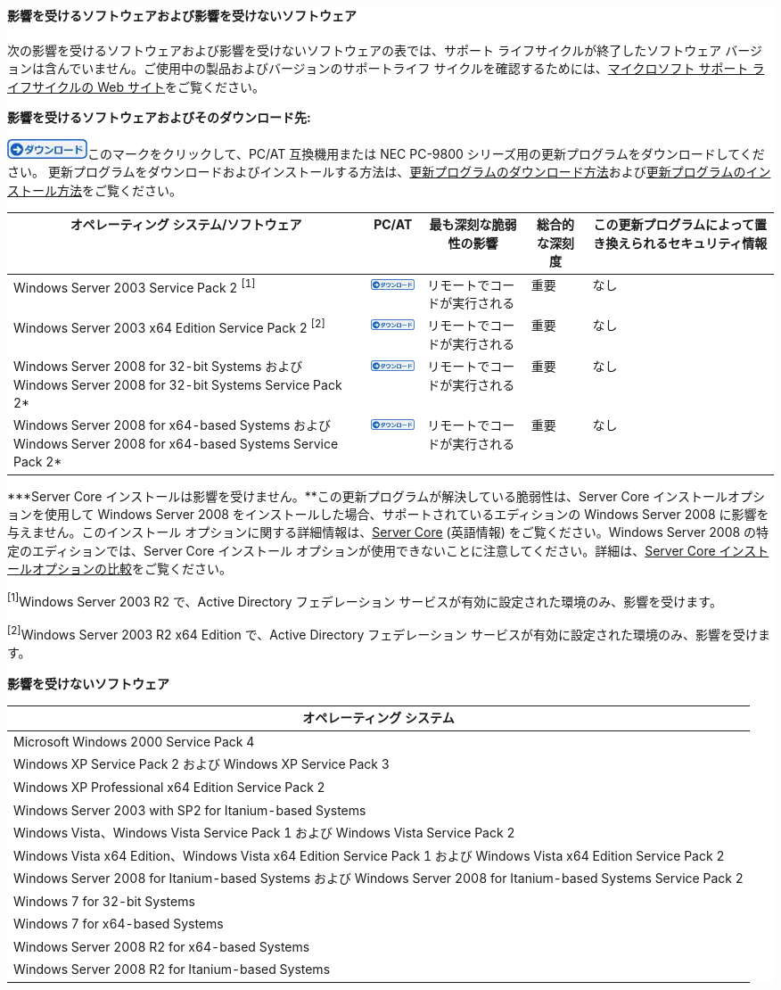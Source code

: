 #### 影響を受けるソフトウェアおよび影響を受けないソフトウェア

次の影響を受けるソフトウェアおよび影響を受けないソフトウェアの表では、サポート ライフサイクルが終了したソフトウェア バージョンは含んでいません。ご使用中の製品およびバージョンのサポートライフ サイクルを確認するためには、[マイクロソフト サポート ライフサイクルの Web サイト](http://go.microsoft.com/fwlink/?linkid=21742)をご覧ください。

**影響を受けるソフトウェアおよびそのダウンロード先:**

![](images/Dn627153.dl_arrow(ja-JP,Security.10).jpg)このマークをクリックして、PC/AT 互換機用または NEC PC-9800 シリーズ用の更新プログラムをダウンロードしてください。
更新プログラムをダウンロードおよびインストールする方法は、[更新プログラムのダウンロード方法](http://www.microsoft.com/japan/security/bulletins/dcsteps_vista.mspx)および[更新プログラムのインストール方法](http://www.microsoft.com/japan/security/bulletins/instsecupdate_vista.mspx)をご覧ください。

| オペレーティング システム/ソフトウェア                                                                      | PC/AT                                                                                                                                                                                             | 最も深刻な脆弱性の影響       | 総合的な深刻度 | この更新プログラムによって置き換えられるセキュリティ情報 |
|-------------------------------------------------------------------------------------------------------------|---------------------------------------------------------------------------------------------------------------------------------------------------------------------------------------------------|------------------------------|----------------|----------------------------------------------------------|
| Windows Server 2003 Service Pack 2 <sup>[1]</sup>                                                                  | [![](images/Dn627153.dl_arrow(ja-JP,Security.10).jpg)](http://www.microsoft.com/downloads/details.aspx?familyid=31351b9e-b5bb-4618-990b-1089ea5a3bc2&displaylang=ja) | リモートでコードが実行される | 重要           | なし                                                     |
| Windows Server 2003 x64 Edition Service Pack 2 <sup>[2]</sup>                                                      | [![](images/Dn627153.dl_arrow(ja-JP,Security.10).jpg)](http://www.microsoft.com/downloads/details.aspx?familyid=b6eb9d9b-1a43-4b30-a033-19a1db786244&displaylang=ja) | リモートでコードが実行される | 重要           | なし                                                     |
| Windows Server 2008 for 32-bit Systems および Windows Server 2008 for 32-bit Systems Service Pack 2\*       | [![](images/Dn627153.dl_arrow(ja-JP,Security.10).jpg)](http://www.microsoft.com/downloads/details.aspx?familyid=f6715abb-fd93-44ba-9854-2ecc672622da&displaylang=ja) | リモートでコードが実行される | 重要           | なし                                                     |
| Windows Server 2008 for x64-based Systems および Windows Server 2008 for x64-based Systems Service Pack 2\* | [![](images/Dn627153.dl_arrow(ja-JP,Security.10).jpg)](http://www.microsoft.com/downloads/details.aspx?familyid=7d1f5e9e-a7de-4f96-89c8-510fd51f16e7&displaylang=ja) | リモートでコードが実行される | 重要           | なし                                                     |

**\*Server Core インストールは影響を受けません。**この更新プログラムが解決している脆弱性は、Server Core インストールオプションを使用して Windows Server 2008 をインストールした場合、サポートされているエディションの Windows Server 2008 に影響を与えません。このインストール オプションに関する詳細情報は、[Server Core](http://msdn.microsoft.com/library/ms723891(vs.85).aspx) (英語情報) をご覧ください。Windows Server 2008 の特定のエディションでは、Server Core インストール オプションが使用できないことに注意してください。詳細は、[Server Core インストールオプションの比較](http://www.microsoft.com/japan/windowsserver2008/editions/core.mspx)をご覧ください。

<sup>[1]</sup>Windows Server 2003 R2 で、Active Directory フェデレーション サービスが有効に設定された環境のみ、影響を受けます。

<sup>[2]</sup>Windows Server 2003 R2 x64 Edition で、Active Directory フェデレーション サービスが有効に設定された環境のみ、影響を受けます。

**影響を受けないソフトウェア**

| オペレーティング システム                                                                                           |
|---------------------------------------------------------------------------------------------------------------------|
| Microsoft Windows 2000 Service Pack 4                                                                               |
| Windows XP Service Pack 2 および Windows XP Service Pack 3                                                          |
| Windows XP Professional x64 Edition Service Pack 2                                                                  |
| Windows Server 2003 with SP2 for Itanium-based Systems                                                              |
| Windows Vista、Windows Vista Service Pack 1 および Windows Vista Service Pack 2                                     |
| Windows Vista x64 Edition、Windows Vista x64 Edition Service Pack 1 および Windows Vista x64 Edition Service Pack 2 |
| Windows Server 2008 for Itanium-based Systems および Windows Server 2008 for Itanium-based Systems Service Pack 2   |
| Windows 7 for 32-bit Systems                                                                                        |
| Windows 7 for x64-based Systems                                                                                     |
| Windows Server 2008 R2 for x64-based Systems                                                                        |
| Windows Server 2008 R2 for Itanium-based Systems                                                                    |
